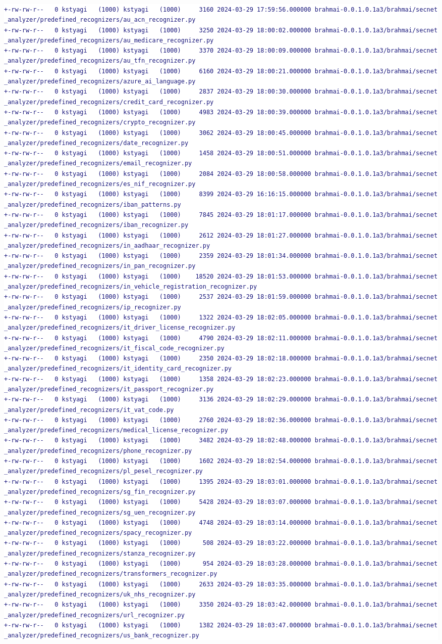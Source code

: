 ```diff
+-rw-rw-r--   0 kstyagi   (1000) kstyagi   (1000)     3160 2024-03-29 17:59:56.000000 brahmai-0.0.1.0.1a3/brahmai/secnet_analyzer/predefined_recognizers/au_acn_recognizer.py
+-rw-rw-r--   0 kstyagi   (1000) kstyagi   (1000)     3250 2024-03-29 18:00:02.000000 brahmai-0.0.1.0.1a3/brahmai/secnet_analyzer/predefined_recognizers/au_medicare_recognizer.py
+-rw-rw-r--   0 kstyagi   (1000) kstyagi   (1000)     3370 2024-03-29 18:00:09.000000 brahmai-0.0.1.0.1a3/brahmai/secnet_analyzer/predefined_recognizers/au_tfn_recognizer.py
+-rw-rw-r--   0 kstyagi   (1000) kstyagi   (1000)     6160 2024-03-29 18:00:21.000000 brahmai-0.0.1.0.1a3/brahmai/secnet_analyzer/predefined_recognizers/azure_ai_language.py
+-rw-rw-r--   0 kstyagi   (1000) kstyagi   (1000)     2837 2024-03-29 18:00:30.000000 brahmai-0.0.1.0.1a3/brahmai/secnet_analyzer/predefined_recognizers/credit_card_recognizer.py
+-rw-rw-r--   0 kstyagi   (1000) kstyagi   (1000)     4983 2024-03-29 18:00:39.000000 brahmai-0.0.1.0.1a3/brahmai/secnet_analyzer/predefined_recognizers/crypto_recognizer.py
+-rw-rw-r--   0 kstyagi   (1000) kstyagi   (1000)     3062 2024-03-29 18:00:45.000000 brahmai-0.0.1.0.1a3/brahmai/secnet_analyzer/predefined_recognizers/date_recognizer.py
+-rw-rw-r--   0 kstyagi   (1000) kstyagi   (1000)     1458 2024-03-29 18:00:51.000000 brahmai-0.0.1.0.1a3/brahmai/secnet_analyzer/predefined_recognizers/email_recognizer.py
+-rw-rw-r--   0 kstyagi   (1000) kstyagi   (1000)     2084 2024-03-29 18:00:58.000000 brahmai-0.0.1.0.1a3/brahmai/secnet_analyzer/predefined_recognizers/es_nif_recognizer.py
+-rw-rw-r--   0 kstyagi   (1000) kstyagi   (1000)     8399 2024-03-29 16:16:15.000000 brahmai-0.0.1.0.1a3/brahmai/secnet_analyzer/predefined_recognizers/iban_patterns.py
+-rw-rw-r--   0 kstyagi   (1000) kstyagi   (1000)     7845 2024-03-29 18:01:17.000000 brahmai-0.0.1.0.1a3/brahmai/secnet_analyzer/predefined_recognizers/iban_recognizer.py
+-rw-rw-r--   0 kstyagi   (1000) kstyagi   (1000)     2612 2024-03-29 18:01:27.000000 brahmai-0.0.1.0.1a3/brahmai/secnet_analyzer/predefined_recognizers/in_aadhaar_recognizer.py
+-rw-rw-r--   0 kstyagi   (1000) kstyagi   (1000)     2359 2024-03-29 18:01:34.000000 brahmai-0.0.1.0.1a3/brahmai/secnet_analyzer/predefined_recognizers/in_pan_recognizer.py
+-rw-rw-r--   0 kstyagi   (1000) kstyagi   (1000)    18520 2024-03-29 18:01:53.000000 brahmai-0.0.1.0.1a3/brahmai/secnet_analyzer/predefined_recognizers/in_vehicle_registration_recognizer.py
+-rw-rw-r--   0 kstyagi   (1000) kstyagi   (1000)     2537 2024-03-29 18:01:59.000000 brahmai-0.0.1.0.1a3/brahmai/secnet_analyzer/predefined_recognizers/ip_recognizer.py
+-rw-rw-r--   0 kstyagi   (1000) kstyagi   (1000)     1322 2024-03-29 18:02:05.000000 brahmai-0.0.1.0.1a3/brahmai/secnet_analyzer/predefined_recognizers/it_driver_license_recognizer.py
+-rw-rw-r--   0 kstyagi   (1000) kstyagi   (1000)     4790 2024-03-29 18:02:11.000000 brahmai-0.0.1.0.1a3/brahmai/secnet_analyzer/predefined_recognizers/it_fiscal_code_recognizer.py
+-rw-rw-r--   0 kstyagi   (1000) kstyagi   (1000)     2350 2024-03-29 18:02:18.000000 brahmai-0.0.1.0.1a3/brahmai/secnet_analyzer/predefined_recognizers/it_identity_card_recognizer.py
+-rw-rw-r--   0 kstyagi   (1000) kstyagi   (1000)     1358 2024-03-29 18:02:23.000000 brahmai-0.0.1.0.1a3/brahmai/secnet_analyzer/predefined_recognizers/it_passport_recognizer.py
+-rw-rw-r--   0 kstyagi   (1000) kstyagi   (1000)     3136 2024-03-29 18:02:29.000000 brahmai-0.0.1.0.1a3/brahmai/secnet_analyzer/predefined_recognizers/it_vat_code.py
+-rw-rw-r--   0 kstyagi   (1000) kstyagi   (1000)     2760 2024-03-29 18:02:36.000000 brahmai-0.0.1.0.1a3/brahmai/secnet_analyzer/predefined_recognizers/medical_license_recognizer.py
+-rw-rw-r--   0 kstyagi   (1000) kstyagi   (1000)     3482 2024-03-29 18:02:48.000000 brahmai-0.0.1.0.1a3/brahmai/secnet_analyzer/predefined_recognizers/phone_recognizer.py
+-rw-rw-r--   0 kstyagi   (1000) kstyagi   (1000)     1602 2024-03-29 18:02:54.000000 brahmai-0.0.1.0.1a3/brahmai/secnet_analyzer/predefined_recognizers/pl_pesel_recognizer.py
+-rw-rw-r--   0 kstyagi   (1000) kstyagi   (1000)     1395 2024-03-29 18:03:01.000000 brahmai-0.0.1.0.1a3/brahmai/secnet_analyzer/predefined_recognizers/sg_fin_recognizer.py
+-rw-rw-r--   0 kstyagi   (1000) kstyagi   (1000)     5428 2024-03-29 18:03:07.000000 brahmai-0.0.1.0.1a3/brahmai/secnet_analyzer/predefined_recognizers/sg_uen_recognizer.py
+-rw-rw-r--   0 kstyagi   (1000) kstyagi   (1000)     4748 2024-03-29 18:03:14.000000 brahmai-0.0.1.0.1a3/brahmai/secnet_analyzer/predefined_recognizers/spacy_recognizer.py
+-rw-rw-r--   0 kstyagi   (1000) kstyagi   (1000)      508 2024-03-29 18:03:22.000000 brahmai-0.0.1.0.1a3/brahmai/secnet_analyzer/predefined_recognizers/stanza_recognizer.py
+-rw-rw-r--   0 kstyagi   (1000) kstyagi   (1000)      954 2024-03-29 18:03:28.000000 brahmai-0.0.1.0.1a3/brahmai/secnet_analyzer/predefined_recognizers/transformers_recognizer.py
+-rw-rw-r--   0 kstyagi   (1000) kstyagi   (1000)     2633 2024-03-29 18:03:35.000000 brahmai-0.0.1.0.1a3/brahmai/secnet_analyzer/predefined_recognizers/uk_nhs_recognizer.py
+-rw-rw-r--   0 kstyagi   (1000) kstyagi   (1000)     3350 2024-03-29 18:03:42.000000 brahmai-0.0.1.0.1a3/brahmai/secnet_analyzer/predefined_recognizers/url_recognizer.py
+-rw-rw-r--   0 kstyagi   (1000) kstyagi   (1000)     1382 2024-03-29 18:03:47.000000 brahmai-0.0.1.0.1a3/brahmai/secnet_analyzer/predefined_recognizers/us_bank_recognizer.py
```